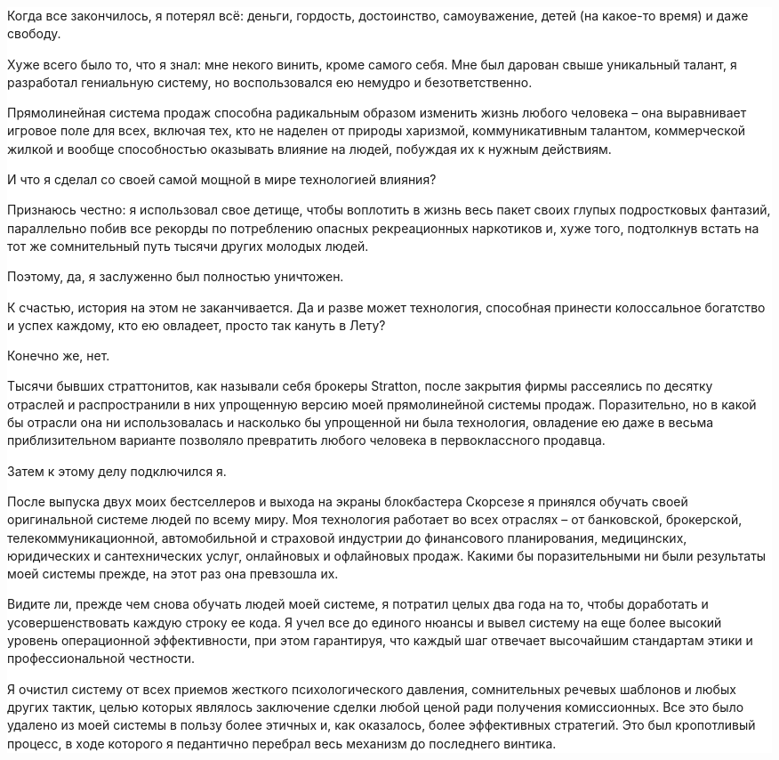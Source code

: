 Когда все закончилось, я потерял всё: деньги, гордость, достоинство,
самоуважение, детей (на какое-то время) и даже свободу.

Хуже всего было то, что я знал: мне некого винить, кроме самого себя.
Мне был дарован свыше уникальный талант, я разработал гениальную
систему, но воспользовался ею немудро и безответственно.

Прямолинейная система продаж способна радикальным образом изменить жизнь
любого человека – она выравнивает игровое поле для всех, включая тех,
кто не наделен от природы харизмой, коммуникативным талантом,
коммерческой жилкой и вообще способностью оказывать влияние на людей,
побуждая их к нужным действиям.

И что я сделал со своей самой мощной в мире технологией влияния?

Признаюсь честно: я использовал свое детище, чтобы воплотить в жизнь
весь пакет своих глупых подростковых фантазий, параллельно побив все
рекорды по потреблению опасных рекреационных наркотиков и, хуже того,
подтолкнув встать на тот же сомнительный путь тысячи других молодых
людей.

Поэтому, да, я заслуженно был полностью уничтожен.

К счастью, история на этом не заканчивается. Да и разве может
технология, способная принести колоссальное богатство и успех каждому,
кто ею овладеет, просто так кануть в Лету?

Конечно же, нет.

Тысячи бывших страттонитов, как называли себя брокеры Stratton, после
закрытия фирмы рассеялись по десятку отраслей и распространили в них
упрощенную версию моей прямолинейной системы продаж. Поразительно, но в
какой бы отрасли она ни использовалась и насколько бы упрощенной ни была
технология, овладение ею даже в весьма приблизительном варианте
позволяло превратить любого человека в первоклассного продавца.

Затем к этому делу подключился я.

После выпуска двух моих бестселлеров и выхода на экраны блокбастера
Скорсезе я принялся обучать своей оригинальной системе людей по всему
миру. Моя технология работает во всех отраслях – от банковской,
брокерской, телекоммуникационной, автомобильной и страховой индустрии до
финансового планирования, медицинских, юридических и сантехнических
услуг, онлайновых и офлайновых продаж. Какими бы поразительными ни были
результаты моей системы прежде, на этот раз она превзошла их.

Видите ли, прежде чем снова обучать людей моей системе, я потратил целых
два года на то, чтобы доработать и усовершенствовать каждую строку ее
кода. Я учел все до единого нюансы и вывел систему на еще более высокий
уровень операционной эффективности, при этом гарантируя, что каждый шаг
отвечает высочайшим стандартам этики и профессиональной честности.

Я очистил систему от всех приемов жесткого психологического давления,
сомнительных речевых шаблонов и любых других тактик, целью которых
являлось заключение сделки любой ценой ради получения комиссионных. Все
это было удалено из моей системы в пользу более этичных и, как
оказалось, более эффективных стратегий. Это был кропотливый процесс, в
ходе которого я педантично перебрал весь механизм до последнего винтика.
